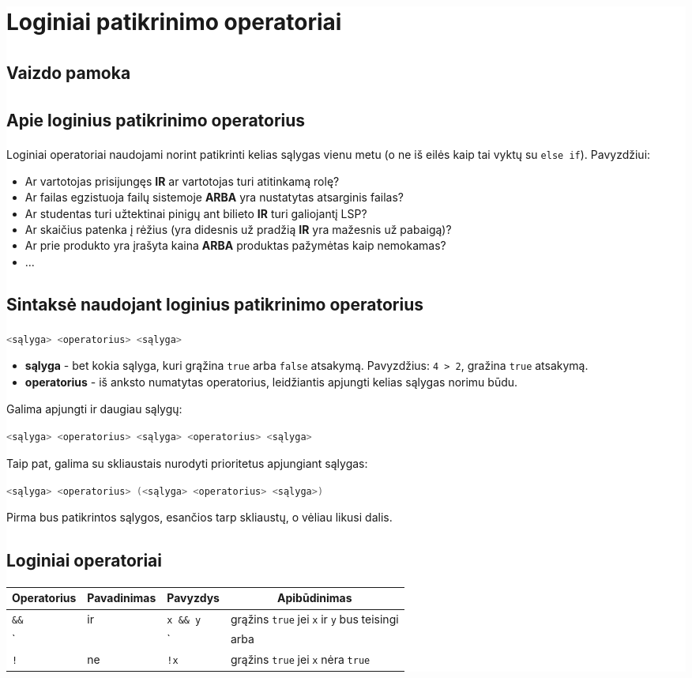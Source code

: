 # Loginiai patikrinimo operatoriai

## Vaizdo pamoka

<iframe width="560" height="315" src="https://www.youtube.com/embed/V3Pang6MgOs?start=507&end=3620" title="YouTube video player" frameborder="0" allow="accelerometer; autoplay; clipboard-write; encrypted-media; gyroscope; picture-in-picture" allowfullscreen></iframe>

## Apie loginius patikrinimo operatorius

Loginiai operatoriai naudojami norint patikrinti kelias sąlygas vienu metu (o ne iš eilės kaip tai vyktų su `else if`). Pavyzdžiui:

- Ar vartotojas prisijungęs **IR** ar vartotojas turi atitinkamą rolę?
- Ar failas egzistuoja failų sistemoje **ARBA** yra nustatytas atsarginis failas?
- Ar studentas turi užtektinai pinigų ant bilieto **IR** turi galiojantį LSP?
- Ar skaičius patenka į rėžius (yra didesnis už pradžią **IR** yra mažesnis už pabaigą)?
- Ar prie produkto yra įrašyta kaina **ARBA** produktas pažymėtas kaip nemokamas?
- ...

## Sintaksė naudojant loginius patikrinimo operatorius

```cpp
<sąlyga> <operatorius> <sąlyga>
```

- **sąlyga** - bet kokia sąlyga, kuri grąžina `true` arba `false` atsakymą. Pavyzdžius: `4 > 2`, gražina `true` atsakymą.
- **operatorius** - iš anksto numatytas operatorius, leidžiantis apjungti kelias sąlygas norimu būdu.

Galima apjungti ir daugiau sąlygų:

```cpp
<sąlyga> <operatorius> <sąlyga> <operatorius> <sąlyga>
```

Taip pat, galima su skliaustais nurodyti prioritetus apjungiant sąlygas:

```cpp
<sąlyga> <operatorius> (<sąlyga> <operatorius> <sąlyga>)
```

Pirma bus patikrintos sąlygos, esančios tarp skliaustų, o vėliau likusi dalis.

## Loginiai operatoriai

| Operatorius | Pavadinimas | Pavyzdys | Apibūdinimas |
|-|-|-|-|
| `&&` | ir | `x && y` | grąžins `true` jei `x` ir `y` bus teisingi |
| `||` | arba | `x || y` | grąžins `true` jei `x` arba `y` bus teisingas |
| `!` | ne | `!x` | grąžins `true` jei `x` nėra `true` |
